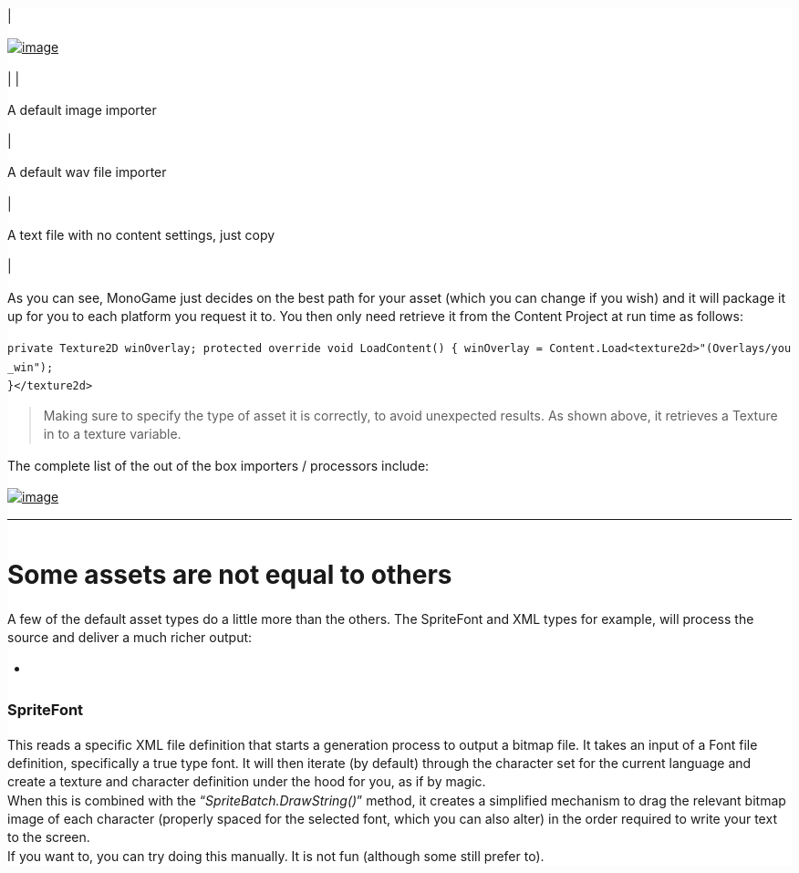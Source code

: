  | 

[![image](/Images/wordpress/2016/10/image_thumb-4.png "image")](/Images/wordpress/2016/10/image-4.png)

 |
| 

A default image importer

 | 

A default wav file importer

 | 

A text file with no content settings, just copy

 |

As you can see, MonoGame just decides on the best path for your asset (which you can change if you wish) and it will package it up for you to each platform you request it to. You then only need retrieve it from the Content Project at run time as follows:

    private Texture2D winOverlay; protected override void LoadContent() { winOverlay = Content.Load<texture2d>"(Overlays/you_win");
    }</texture2d>

> Making sure to specify the type of asset it is correctly, to avoid unexpected results. As shown above, it retrieves a Texture in to a texture variable.

The complete list of the out of the box importers / processors include:

[![image](/Images/wordpress/2016/10/image_thumb-5.png "image")](/Images/wordpress/2016/10/image-5.png)

* * *

# Some assets are not equal to others

A few of the default asset types do a little more than the others. The SpriteFont and XML types for example, will process the source and deliver a much richer output:

- 
### SpriteFont

This reads a specific XML file definition that starts a generation process to output a bitmap file. It takes an input of a Font file definition, specifically a true type font. It will then iterate (by default) through the character set for the current language and create a texture and character definition under the hood for you, as if by magic.  
When this is combined with the “_SpriteBatch.DrawString()_” method, it creates a simplified mechanism to drag the relevant bitmap image of each character (properly spaced for the selected font, which you can also alter) in the order required to write your text to the screen.  
If you want to, you can try doing this manually. It is not fun (although some still prefer to).
